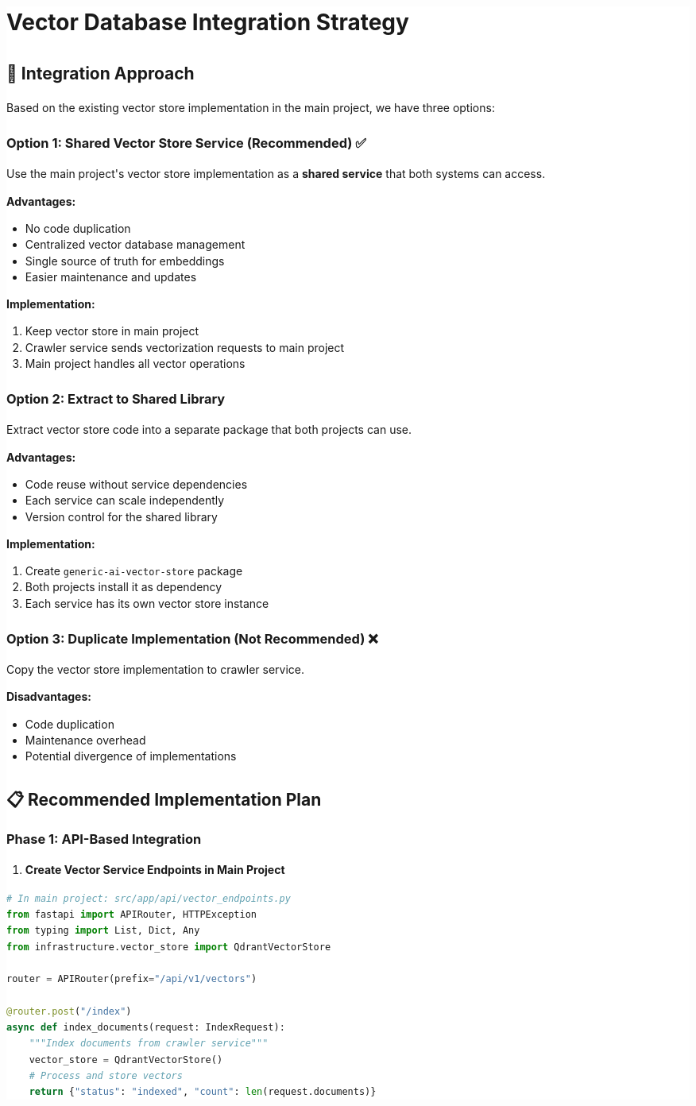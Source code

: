 # Vector Database Integration Strategy

## 🎯 Integration Approach

Based on the existing vector store implementation in the main project, we have three options:

### Option 1: Shared Vector Store Service (Recommended) ✅
Use the main project's vector store implementation as a **shared service** that both systems can access.

**Advantages:**
- No code duplication
- Centralized vector database management
- Single source of truth for embeddings
- Easier maintenance and updates

**Implementation:**
1. Keep vector store in main project
2. Crawler service sends vectorization requests to main project
3. Main project handles all vector operations

### Option 2: Extract to Shared Library
Extract vector store code into a separate package that both projects can use.

**Advantages:**
- Code reuse without service dependencies
- Each service can scale independently
- Version control for the shared library

**Implementation:**
1. Create `generic-ai-vector-store` package
2. Both projects install it as dependency
3. Each service has its own vector store instance

### Option 3: Duplicate Implementation (Not Recommended) ❌
Copy the vector store implementation to crawler service.

**Disadvantages:**
- Code duplication
- Maintenance overhead
- Potential divergence of implementations

## 📋 Recommended Implementation Plan

### Phase 1: API-Based Integration

1. **Create Vector Service Endpoints in Main Project**

```python
# In main project: src/app/api/vector_endpoints.py
from fastapi import APIRouter, HTTPException
from typing import List, Dict, Any
from infrastructure.vector_store import QdrantVectorStore

router = APIRouter(prefix="/api/v1/vectors")

@router.post("/index")
async def index_documents(request: IndexRequest):
    """Index documents from crawler service"""
    vector_store = QdrantVectorStore()
    # Process and store vectors
    return {"status": "indexed", "count": len(request.documents)}

```